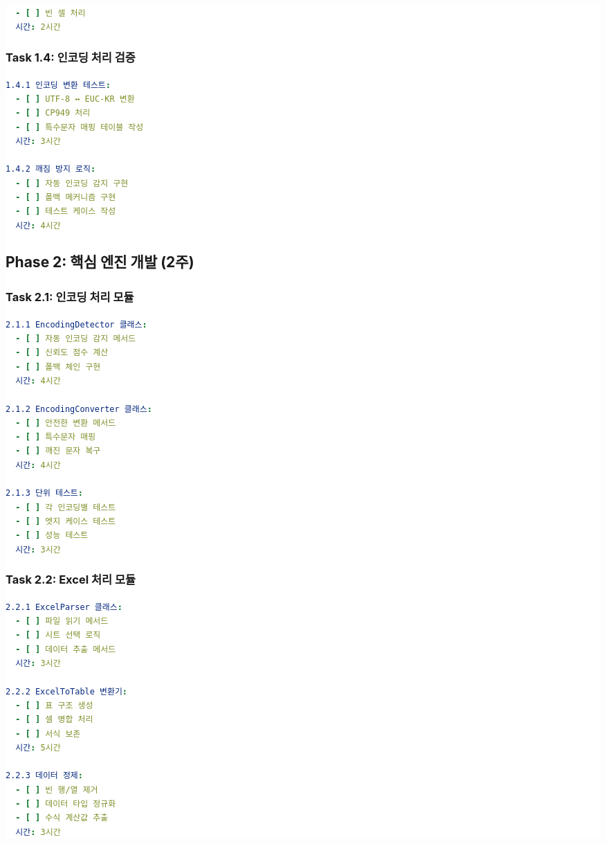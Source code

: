 ```yaml
  - [ ] 빈 셀 처리
  시간: 2시간
```

### Task 1.4: 인코딩 처리 검증
```yaml
1.4.1 인코딩 변환 테스트:
  - [ ] UTF-8 ↔ EUC-KR 변환
  - [ ] CP949 처리
  - [ ] 특수문자 매핑 테이블 작성
  시간: 3시간

1.4.2 깨짐 방지 로직:
  - [ ] 자동 인코딩 감지 구현
  - [ ] 폴백 메커니즘 구현
  - [ ] 테스트 케이스 작성
  시간: 4시간
```

## Phase 2: 핵심 엔진 개발 (2주)

### Task 2.1: 인코딩 처리 모듈
```yaml
2.1.1 EncodingDetector 클래스:
  - [ ] 자동 인코딩 감지 메서드
  - [ ] 신뢰도 점수 계산
  - [ ] 폴백 체인 구현
  시간: 4시간

2.1.2 EncodingConverter 클래스:
  - [ ] 안전한 변환 메서드
  - [ ] 특수문자 매핑
  - [ ] 깨진 문자 복구
  시간: 4시간

2.1.3 단위 테스트:
  - [ ] 각 인코딩별 테스트
  - [ ] 엣지 케이스 테스트
  - [ ] 성능 테스트
  시간: 3시간
```

### Task 2.2: Excel 처리 모듈
```yaml
2.2.1 ExcelParser 클래스:
  - [ ] 파일 읽기 메서드
  - [ ] 시트 선택 로직
  - [ ] 데이터 추출 메서드
  시간: 3시간

2.2.2 ExcelToTable 변환기:
  - [ ] 표 구조 생성
  - [ ] 셀 병합 처리
  - [ ] 서식 보존
  시간: 5시간

2.2.3 데이터 정제:
  - [ ] 빈 행/열 제거
  - [ ] 데이터 타입 정규화
  - [ ] 수식 계산값 추출
  시간: 3시간
```
